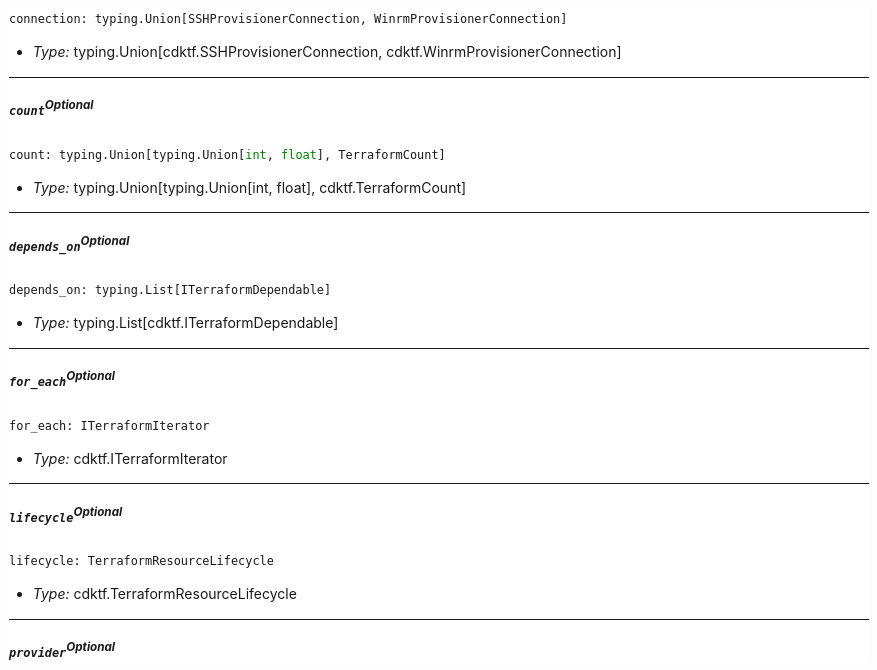 ```python
connection: typing.Union[SSHProvisionerConnection, WinrmProvisionerConnection]
```

- *Type:* typing.Union[cdktf.SSHProvisionerConnection, cdktf.WinrmProvisionerConnection]

---

##### `count`<sup>Optional</sup> <a name="count" id="@cdktf/provider-cloudflare.zeroTrustAccessServiceToken.ZeroTrustAccessServiceTokenConfig.property.count"></a>

```python
count: typing.Union[typing.Union[int, float], TerraformCount]
```

- *Type:* typing.Union[typing.Union[int, float], cdktf.TerraformCount]

---

##### `depends_on`<sup>Optional</sup> <a name="depends_on" id="@cdktf/provider-cloudflare.zeroTrustAccessServiceToken.ZeroTrustAccessServiceTokenConfig.property.dependsOn"></a>

```python
depends_on: typing.List[ITerraformDependable]
```

- *Type:* typing.List[cdktf.ITerraformDependable]

---

##### `for_each`<sup>Optional</sup> <a name="for_each" id="@cdktf/provider-cloudflare.zeroTrustAccessServiceToken.ZeroTrustAccessServiceTokenConfig.property.forEach"></a>

```python
for_each: ITerraformIterator
```

- *Type:* cdktf.ITerraformIterator

---

##### `lifecycle`<sup>Optional</sup> <a name="lifecycle" id="@cdktf/provider-cloudflare.zeroTrustAccessServiceToken.ZeroTrustAccessServiceTokenConfig.property.lifecycle"></a>

```python
lifecycle: TerraformResourceLifecycle
```

- *Type:* cdktf.TerraformResourceLifecycle

---

##### `provider`<sup>Optional</sup> <a name="provider" id="@cdktf/provider-cloudflare.zeroTrustAccessServiceToken.ZeroTrustAccessServiceTokenConfig.property.provider"></a>
